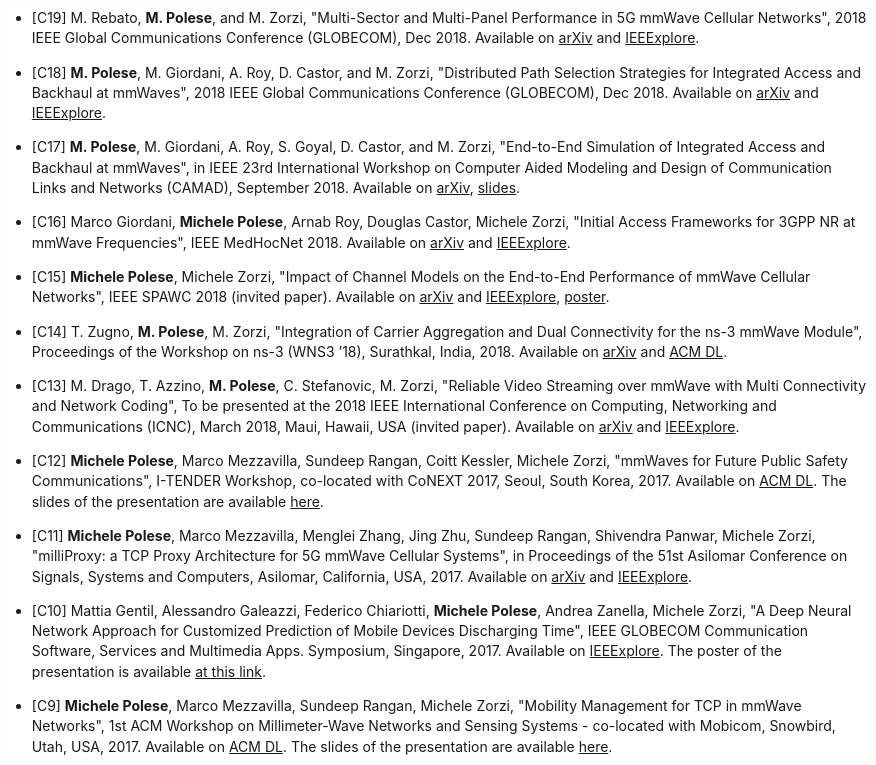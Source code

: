 * [C19] M. Rebato, **M. Polese**, and M. Zorzi, "Multi-Sector and Multi-Panel Performance in 5G mmWave Cellular Networks", 2018 IEEE Global Communications Conference (GLOBECOM), Dec 2018. Available on <a href="https://arxiv.org/abs/1808.04905" target="_blank">arXiv</a> and <a href="https://ieeexplore.ieee.org/document/8647528/" target="_blank">IEEExplore</a>.

* [C18] **M. Polese**, M. Giordani, A. Roy, D. Castor, and M. Zorzi, "Distributed Path Selection Strategies for Integrated Access and Backhaul at mmWaves", 2018 IEEE Global Communications Conference (GLOBECOM), Dec 2018. Available on <a href="https://arxiv.org/abs/1805.04351" target="_blank">arXiv</a> and <a href="https://ieeexplore.ieee.org/document/8647977/" target="_blank">IEEExplore</a>.

* [C17] **M. Polese**, M. Giordani, A. Roy, S. Goyal, D. Castor, and M. Zorzi, "End-to-End Simulation of Integrated Access and Backhaul at mmWaves", in IEEE 23rd International Workshop on Computer Aided Modeling and Design of Communication Links and Networks (CAMAD), September 2018. Available on <a href="https://arxiv.org/abs/1808.00376" target="_blank">arXiv</a>, <a href="/assets/pdf/camad_v1.pdf" target="_blank">slides</a>.

* [C16] Marco Giordani, **Michele Polese**, Arnab Roy, Douglas Castor, Michele Zorzi, "Initial Access Frameworks for 3GPP NR at mmWave Frequencies", IEEE MedHocNet 2018. Available on <a href="https://arxiv.org/abs/1805.05187" target="_blank">arXiv</a> and <a href="https://ieeexplore.ieee.org/document/8407094" target="_blank">IEEExplore</a>.

* [C15] **Michele Polese**, Michele Zorzi, "Impact of Channel Models on the End-to-End Performance of mmWave Cellular Networks", IEEE SPAWC 2018 (invited paper). Available on <a href="https://arxiv.org/abs/1806.06125" target="_blank">arXiv</a> and <a href="https://ieeexplore.ieee.org/document/8445856/" target="_blank">IEEExplore</a>, <a href="/assets/pdf/spawc_v1.pdf" target="_blank">poster</a>.

* [C14] T. Zugno, **M. Polese**, M. Zorzi, "Integration of Carrier Aggregation and Dual Connectivity for the ns-3 mmWave Module", Proceedings of the Workshop on ns-3 (WNS3 ’18), Surathkal, India, 2018. Available on <a href="https://arxiv.org/abs/1802.06706" target="_blank">arXiv</a> and <a href="https://dl.acm.org/citation.cfm?id=3199909" target="_blank">ACM DL</a>.

* [C13] M. Drago, T. Azzino, **M. Polese**, C. Stefanovic, M. Zorzi, "Reliable Video Streaming over mmWave with Multi Connectivity and Network Coding", To be presented at the 2018 IEEE International Conference on Computing, Networking and Communications (ICNC), March 2018, Maui, Hawaii, USA (invited paper). Available on <a href="https://arxiv.org/abs/1711.06154" target="_blank">arXiv</a> and <a href="https://ieeexplore.ieee.org/document/8390387/" target="_blank">IEEExplore</a>. 

* [C12] **Michele Polese**, Marco Mezzavilla, Sundeep Rangan, Coitt Kessler, Michele Zorzi, "mmWaves for Future Public Safety Communications", I-TENDER Workshop, co-located with CoNEXT 2017, Seoul, South Korea, 2017. Available on <a href="https://dl.acm.org/citation.cfm?id=3152905" target="_blank">ACM DL</a>. The slides of the presentation are available <a href="/assets/pdf/itender.pdf">here</a>. 

* [C11] **Michele Polese**, Marco Mezzavilla, Menglei Zhang, Jing Zhu, Sundeep Rangan, Shivendra Panwar, Michele Zorzi, "milliProxy: a TCP Proxy Architecture for 5G mmWave Cellular Systems", in Proceedings of the 51st Asilomar Conference on Signals, Systems and Computers, Asilomar, California, USA, 2017. Available on <a href="https://arxiv.org/abs/1712.02700" target="_blank">arXiv</a> and <a href="https://ieeexplore.ieee.org/document/8335489/" target="_blank">IEEExplore</a>.

* [C10] Mattia Gentil, Alessandro Galeazzi, Federico Chiariotti, **Michele Polese**, Andrea Zanella, Michele Zorzi, "A Deep Neural Network Approach for Customized Prediction of Mobile Devices Discharging Time", IEEE GLOBECOM Communication Software, Services and Multimedia Apps. Symposium, Singapore, 2017. Available on <a href="http://ieeexplore.ieee.org/document/8254532/" target="_blank">IEEExplore</a>. The poster of the presentation is available <a href="/assets/pdf/poster_location_battery.pdf">at this link</a>.

* [C9] **Michele Polese**, Marco Mezzavilla, Sundeep Rangan, Michele Zorzi, "Mobility Management for TCP in mmWave Networks", 1st ACM Workshop on Millimeter-Wave Networks and Sensing Systems - co-located with Mobicom, Snowbird, Utah, USA, 2017. Available on <a href="https://dl.acm.org/citation.cfm?id=3130243">ACM DL</a>. The slides of the presentation are available <a href="/assets/pdf/mmnets_pdf.pdf">here</a>.
